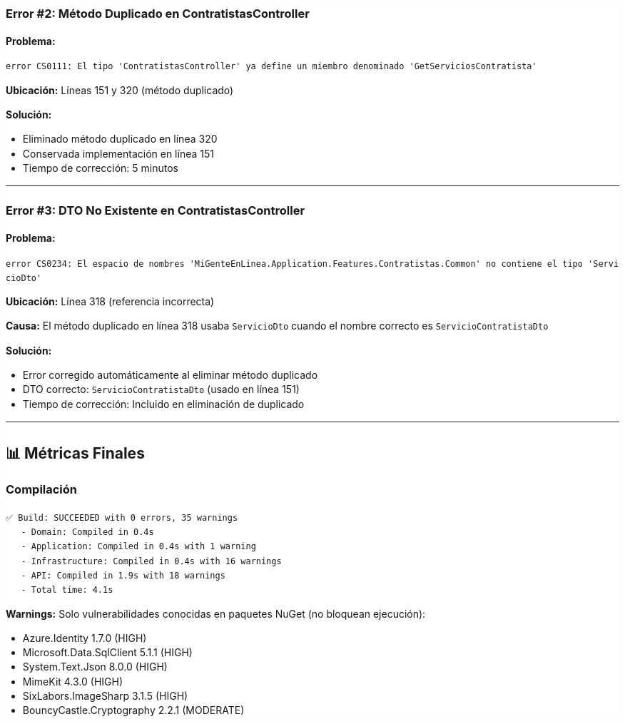 
### Error #2: Método Duplicado en ContratistasController

**Problema:**
```
error CS0111: El tipo 'ContratistasController' ya define un miembro denominado 'GetServiciosContratista'
```

**Ubicación:** Líneas 151 y 320 (método duplicado)

**Solución:**
- Eliminado método duplicado en línea 320
- Conservada implementación en línea 151
- Tiempo de corrección: 5 minutos

---

### Error #3: DTO No Existente en ContratistasController

**Problema:**
```
error CS0234: El espacio de nombres 'MiGenteEnLinea.Application.Features.Contratistas.Common' no contiene el tipo 'ServicioDto'
```

**Ubicación:** Línea 318 (referencia incorrecta)

**Causa:** El método duplicado en línea 318 usaba `ServicioDto` cuando el nombre correcto es `ServicioContratistaDto`

**Solución:**
- Error corregido automáticamente al eliminar método duplicado
- DTO correcto: `ServicioContratistaDto` (usado en línea 151)
- Tiempo de corrección: Incluido en eliminación de duplicado

---

## 📊 Métricas Finales

### Compilación

```
✅ Build: SUCCEEDED with 0 errors, 35 warnings
   - Domain: Compiled in 0.4s
   - Application: Compiled in 0.4s with 1 warning
   - Infrastructure: Compiled in 0.4s with 16 warnings
   - API: Compiled in 1.9s with 18 warnings
   - Total time: 4.1s
```

**Warnings:** Solo vulnerabilidades conocidas en paquetes NuGet (no bloquean ejecución):
- Azure.Identity 1.7.0 (HIGH)
- Microsoft.Data.SqlClient 5.1.1 (HIGH)
- System.Text.Json 8.0.0 (HIGH)
- MimeKit 4.3.0 (HIGH)
- SixLabors.ImageSharp 3.1.5 (HIGH)
- BouncyCastle.Cryptography 2.2.1 (MODERATE)
